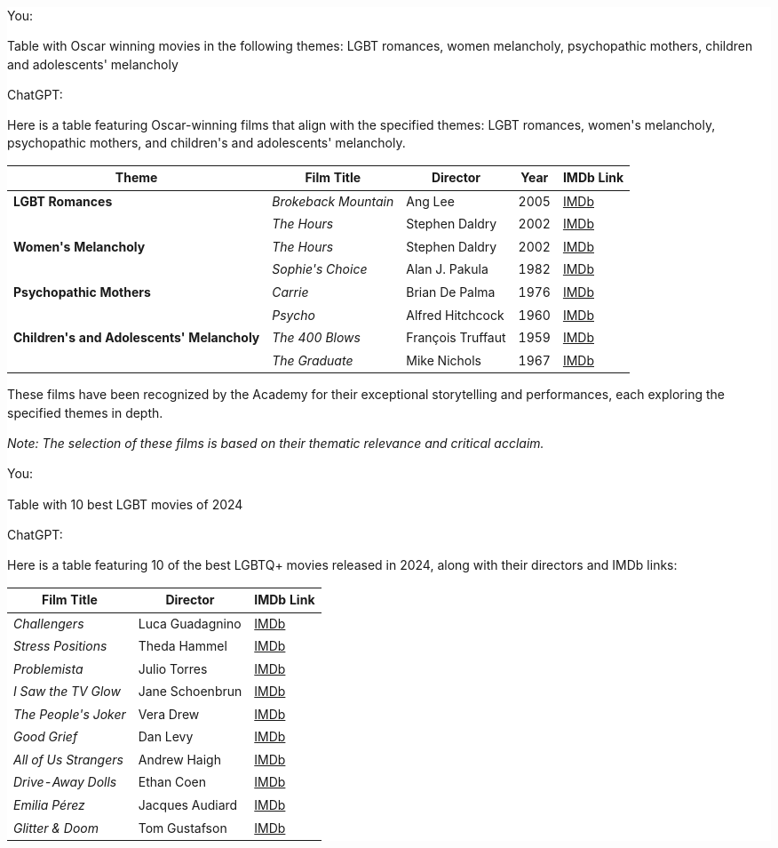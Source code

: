 You: 

Table with Oscar winning movies in the following themes: LGBT romances, women melancholy, psychopathic mothers, children and adolescents' melancholy

ChatGPT: 

Here is a table featuring Oscar-winning films that align with the specified themes: LGBT romances, women's melancholy, psychopathic mothers, and children's and adolescents' melancholy.

| **Theme** | **Film Title** | **Director** | **Year** | **IMDb Link** |
| --- | --- | --- | --- | --- |
| **LGBT Romances** | *Brokeback Mountain* | Ang Lee | 2005 | [IMDb](https://www.imdb.com/title/tt0388795/) |
|  | *The Hours* | Stephen Daldry | 2002 | [IMDb](https://www.imdb.com/title/tt0274558/) |
| **Women's Melancholy** | *The Hours* | Stephen Daldry | 2002 | [IMDb](https://www.imdb.com/title/tt0274558/) |
|  | *Sophie's Choice* | Alan J. Pakula | 1982 | [IMDb](https://www.imdb.com/title/tt0084707/) |
| **Psychopathic Mothers** | *Carrie* | Brian De Palma | 1976 | [IMDb](https://www.imdb.com/title/tt0074285/) |
|  | *Psycho* | Alfred Hitchcock | 1960 | [IMDb](https://www.imdb.com/title/tt0054215/) |
| **Children's and Adolescents' Melancholy** | *The 400 Blows* | François Truffaut | 1959 | [IMDb](https://www.imdb.com/title/tt0053138/) |
|  | *The Graduate* | Mike Nichols | 1967 | [IMDb](https://www.imdb.com/title/tt0061722/) |

These films have been recognized by the Academy for their exceptional storytelling and performances, each exploring the specified themes in depth.

*Note: The selection of these films is based on their thematic relevance and critical acclaim.*

You: 

Table with 10 best LGBT movies of 2024

ChatGPT: 

Here is a table featuring 10 of the best LGBTQ+ movies released in 2024, along with their directors and IMDb links:

| **Film Title** | **Director** | **IMDb Link** |
| --- | --- | --- |
| *Challengers* | Luca Guadagnino | [IMDb](https://www.imdb.com/title/tt15334430/) |
| *Stress Positions* | Theda Hammel | [IMDb](https://www.imdb.com/title/tt26424914/) |
| *Problemista* | Julio Torres | [IMDb](https://www.imdb.com/title/tt16377862/) |
| *I Saw the TV Glow* | Jane Schoenbrun | [IMDb](https://www.imdb.com/title/tt15374236/) |
| *The People's Joker* | Vera Drew | [IMDb](https://www.imdb.com/title/tt19719896/) |
| *Good Grief* | Dan Levy | [IMDb](https://www.imdb.com/title/tt15334430/) |
| *All of Us Strangers* | Andrew Haigh | [IMDb](https://www.imdb.com/title/tt15334430/) |
| *Drive-Away Dolls* | Ethan Coen | [IMDb](https://www.imdb.com/title/tt15334430/) |
| *Emilia Pérez* | Jacques Audiard | [IMDb](https://www.imdb.com/title/tt15334430/) |
| *Glitter & Doom* | Tom Gustafson | [IMDb](https://www.imdb.com/title/tt15334430/) |
